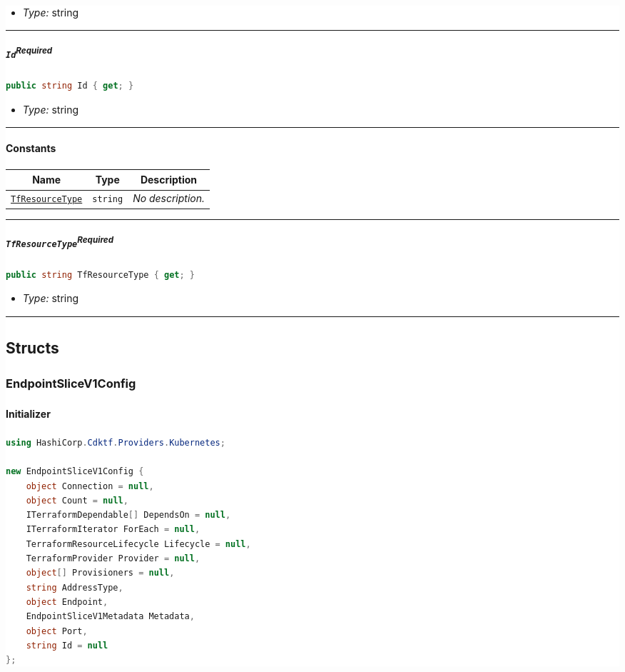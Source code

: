 - *Type:* string

---

##### `Id`<sup>Required</sup> <a name="Id" id="@cdktf/provider-kubernetes.endpointSliceV1.EndpointSliceV1.property.id"></a>

```csharp
public string Id { get; }
```

- *Type:* string

---

#### Constants <a name="Constants" id="Constants"></a>

| **Name** | **Type** | **Description** |
| --- | --- | --- |
| <code><a href="#@cdktf/provider-kubernetes.endpointSliceV1.EndpointSliceV1.property.tfResourceType">TfResourceType</a></code> | <code>string</code> | *No description.* |

---

##### `TfResourceType`<sup>Required</sup> <a name="TfResourceType" id="@cdktf/provider-kubernetes.endpointSliceV1.EndpointSliceV1.property.tfResourceType"></a>

```csharp
public string TfResourceType { get; }
```

- *Type:* string

---

## Structs <a name="Structs" id="Structs"></a>

### EndpointSliceV1Config <a name="EndpointSliceV1Config" id="@cdktf/provider-kubernetes.endpointSliceV1.EndpointSliceV1Config"></a>

#### Initializer <a name="Initializer" id="@cdktf/provider-kubernetes.endpointSliceV1.EndpointSliceV1Config.Initializer"></a>

```csharp
using HashiCorp.Cdktf.Providers.Kubernetes;

new EndpointSliceV1Config {
    object Connection = null,
    object Count = null,
    ITerraformDependable[] DependsOn = null,
    ITerraformIterator ForEach = null,
    TerraformResourceLifecycle Lifecycle = null,
    TerraformProvider Provider = null,
    object[] Provisioners = null,
    string AddressType,
    object Endpoint,
    EndpointSliceV1Metadata Metadata,
    object Port,
    string Id = null
};
```
